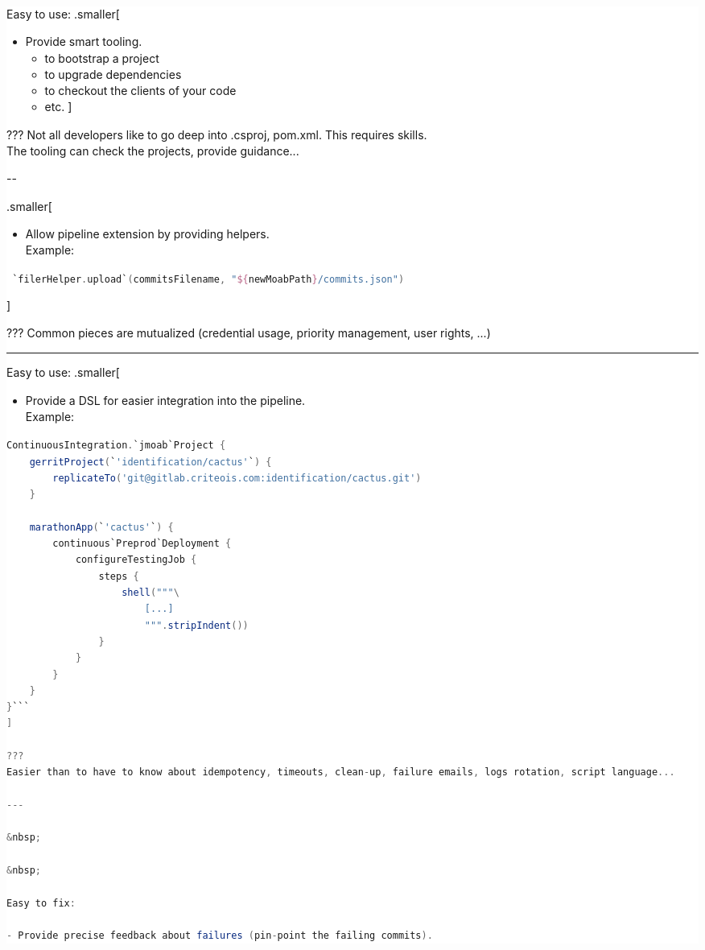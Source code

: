 Easy to use:
.smaller[
- Provide smart tooling.
  - to bootstrap a project
  - to upgrade dependencies
  - to checkout the clients of your code
  - etc.
]

???
Not all developers like to go deep into .csproj, pom.xml. This requires skills.<br>
The tooling can check the projects, provide guidance...

--

.smaller[
- Allow pipeline extension by providing helpers.<br>
  Example:

```groovy
 `filerHelper.upload`(commitsFilename, "${newMoabPath}/commits.json")
```
]

???
Common pieces are mutualized (credential usage, priority management, user rights, ...)

---

Easy to use:
.smaller[
- Provide a DSL for easier integration into the pipeline.<br>
  Example:

```groovy
ContinuousIntegration.`jmoab`Project {
    gerritProject(`'identification/cactus'`) {
        replicateTo('git@gitlab.criteois.com:identification/cactus.git')
    }

    marathonApp(`'cactus'`) {
        continuous`Preprod`Deployment {
            configureTestingJob {
                steps {
                    shell("""\
                        [...]
                        """.stripIndent())
                }
            }
        }
    }   
}```  
]

???
Easier than to have to know about idempotency, timeouts, clean-up, failure emails, logs rotation, script language...

---

&nbsp;

&nbsp;

Easy to fix:

- Provide precise feedback about failures (pin-point the failing commits).

```